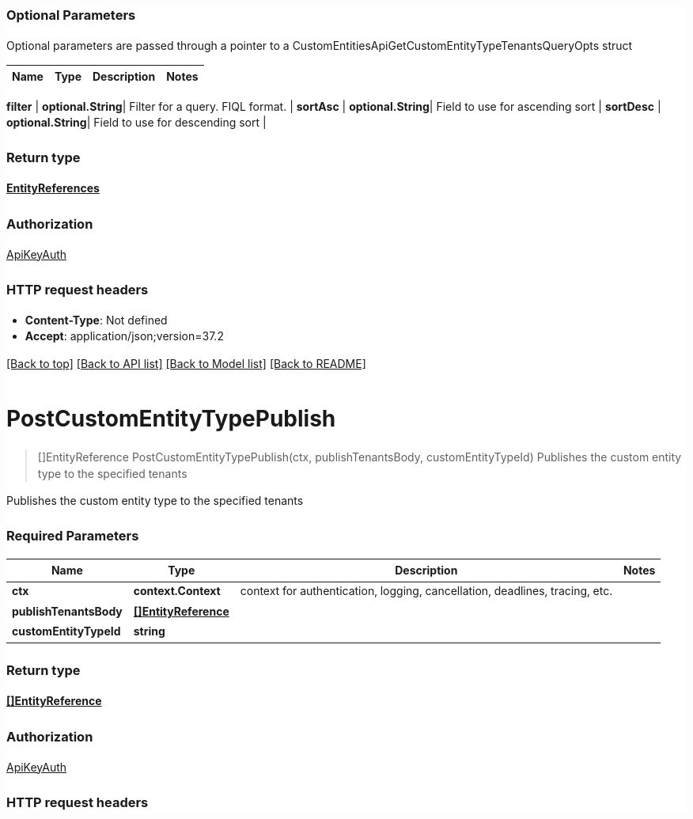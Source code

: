 ### Optional Parameters
Optional parameters are passed through a pointer to a CustomEntitiesApiGetCustomEntityTypeTenantsQueryOpts struct

Name | Type | Description  | Notes
------------- | ------------- | ------------- | -------------



 **filter** | **optional.String**| Filter for a query.  FIQL format. | 
 **sortAsc** | **optional.String**| Field to use for ascending sort | 
 **sortDesc** | **optional.String**| Field to use for descending sort | 

### Return type

[**EntityReferences**](EntityReferences.md)

### Authorization

[ApiKeyAuth](../README.md#ApiKeyAuth)

### HTTP request headers

 - **Content-Type**: Not defined
 - **Accept**: application/json;version=37.2

[[Back to top]](#) [[Back to API list]](../README.md#documentation-for-api-endpoints) [[Back to Model list]](../README.md#documentation-for-models) [[Back to README]](../README.md)

# **PostCustomEntityTypePublish**
> []EntityReference PostCustomEntityTypePublish(ctx, publishTenantsBody, customEntityTypeId)
Publishes the custom entity type to the specified tenants

Publishes the custom entity type to the specified tenants 

### Required Parameters

Name | Type | Description  | Notes
------------- | ------------- | ------------- | -------------
 **ctx** | **context.Context** | context for authentication, logging, cancellation, deadlines, tracing, etc.
  **publishTenantsBody** | [**[]EntityReference**](EntityReference.md)|  | 
  **customEntityTypeId** | **string**|  | 

### Return type

[**[]EntityReference**](EntityReference.md)

### Authorization

[ApiKeyAuth](../README.md#ApiKeyAuth)

### HTTP request headers
